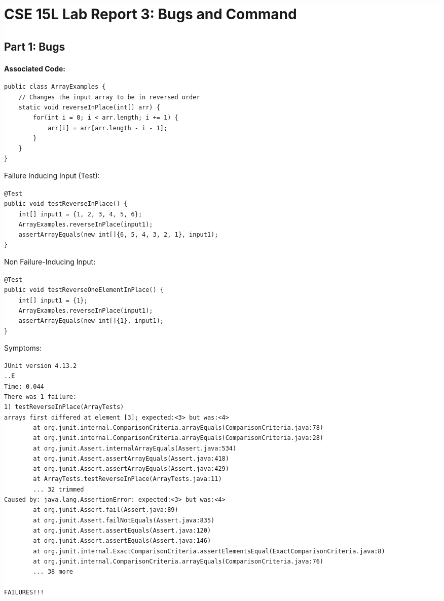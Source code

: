 # CSE 15L Lab Report 3: Bugs and Command 

## Part 1: Bugs 

**Associated Code:**

```
public class ArrayExamples {
    // Changes the input array to be in reversed order
    static void reverseInPlace(int[] arr) {
        for(int i = 0; i < arr.length; i += 1) {
            arr[i] = arr[arr.length - i - 1];
        }
    }
}
```

Failure Inducing Input (Test):

```
@Test
public void testReverseInPlace() {
    int[] input1 = {1, 2, 3, 4, 5, 6};
    ArrayExamples.reverseInPlace(input1);
    assertArrayEquals(new int[]{6, 5, 4, 3, 2, 1}, input1);
}
```

Non Failure-Inducing Input:

```
@Test
public void testReverseOneElementInPlace() {
    int[] input1 = {1};
    ArrayExamples.reverseInPlace(input1);
    assertArrayEquals(new int[]{1}, input1);
}
```

Symptoms:

```
JUnit version 4.13.2
..E
Time: 0.044
There was 1 failure:
1) testReverseInPlace(ArrayTests)
arrays first differed at element [3]; expected:<3> but was:<4>
        at org.junit.internal.ComparisonCriteria.arrayEquals(ComparisonCriteria.java:78)
        at org.junit.internal.ComparisonCriteria.arrayEquals(ComparisonCriteria.java:28)
        at org.junit.Assert.internalArrayEquals(Assert.java:534)
        at org.junit.Assert.assertArrayEquals(Assert.java:418)
        at org.junit.Assert.assertArrayEquals(Assert.java:429)
        at ArrayTests.testReverseInPlace(ArrayTests.java:11)
        ... 32 trimmed
Caused by: java.lang.AssertionError: expected:<3> but was:<4>
        at org.junit.Assert.fail(Assert.java:89)
        at org.junit.Assert.failNotEquals(Assert.java:835)
        at org.junit.Assert.assertEquals(Assert.java:120)
        at org.junit.Assert.assertEquals(Assert.java:146)
        at org.junit.internal.ExactComparisonCriteria.assertElementsEqual(ExactComparisonCriteria.java:8)
        at org.junit.internal.ComparisonCriteria.arrayEquals(ComparisonCriteria.java:76)
        ... 38 more

FAILURES!!!
```
